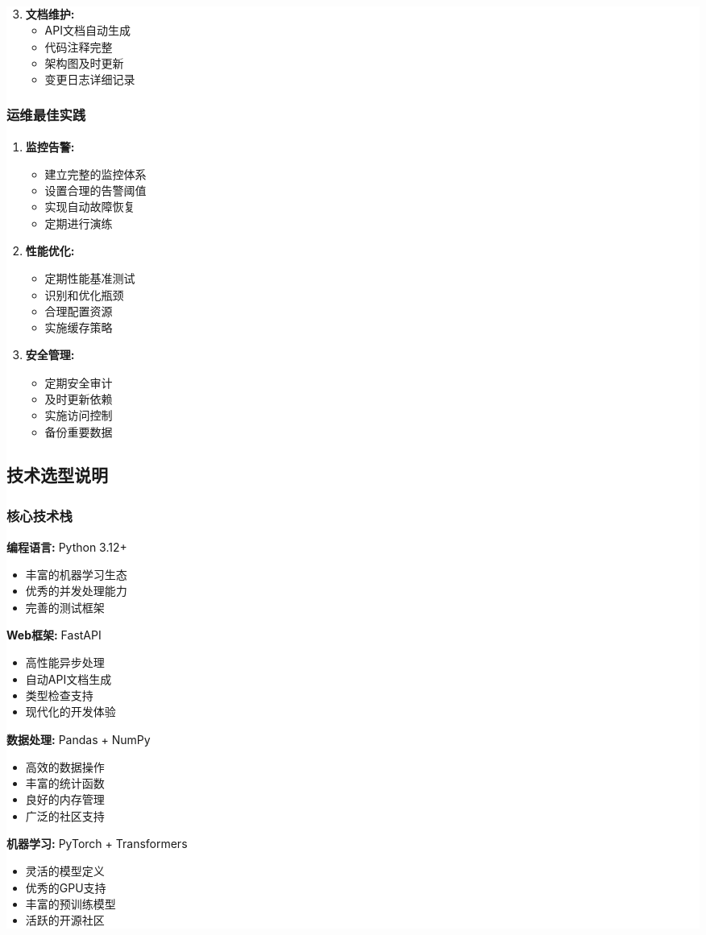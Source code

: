 3. **文档维护:**
   - API文档自动生成
   - 代码注释完整
   - 架构图及时更新
   - 变更日志详细记录

### 运维最佳实践

1. **监控告警:**
   - 建立完整的监控体系
   - 设置合理的告警阈值
   - 实现自动故障恢复
   - 定期进行演练

2. **性能优化:**
   - 定期性能基准测试
   - 识别和优化瓶颈
   - 合理配置资源
   - 实施缓存策略

3. **安全管理:**
   - 定期安全审计
   - 及时更新依赖
   - 实施访问控制
   - 备份重要数据

## 技术选型说明

### 核心技术栈

**编程语言:** Python 3.12+
- 丰富的机器学习生态
- 优秀的并发处理能力
- 完善的测试框架

**Web框架:** FastAPI
- 高性能异步处理
- 自动API文档生成
- 类型检查支持
- 现代化的开发体验

**数据处理:** Pandas + NumPy
- 高效的数据操作
- 丰富的统计函数
- 良好的内存管理
- 广泛的社区支持

**机器学习:** PyTorch + Transformers
- 灵活的模型定义
- 优秀的GPU支持
- 丰富的预训练模型
- 活跃的开源社区
